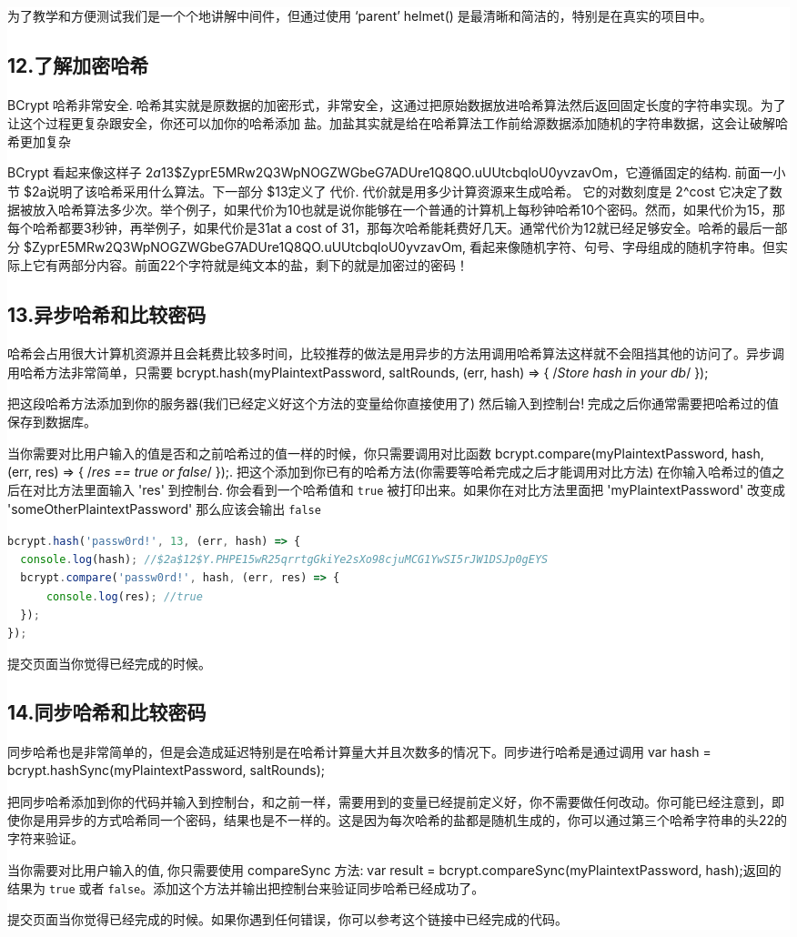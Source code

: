 为了教学和方便测试我们是一个个地讲解中间件，但通过使用 ‘parent’ helmet() 是最清晰和简洁的，特别是在真实的项目中。

## 12.了解加密哈希

BCrypt 哈希非常安全. 哈希其实就是原数据的加密形式，非常安全，这通过把原始数据放进哈希算法然后返回固定长度的字符串实现。为了让这个过程更复杂跟安全，你还可以加你的哈希添加 盐。加盐其实就是给在哈希算法工作前给源数据添加随机的字符串数据，这会让破解哈希更加复杂

BCrypt 看起来像这样子 $2a$13$ZyprE5MRw2Q3WpNOGZWGbeG7ADUre1Q8QO.uUUtcbqloU0yvzavOm，它遵循固定的结构. 前面一小节 $2a说明了该哈希采用什么算法。下一部分 $13定义了 代价. 代价就是用多少计算资源来生成哈希。 它的对数刻度是 2^cost 它决定了数据被放入哈希算法多少次。举个例子，如果代价为10也就是说你能够在一个普通的计算机上每秒钟哈希10个密码。然而，如果代价为15，那每个哈希都要3秒钟，再举例子，如果代价是31at a cost of 31，那每次哈希能耗费好几天。通常代价为12就已经足够安全。哈希的最后一部分 $ZyprE5MRw2Q3WpNOGZWGbeG7ADUre1Q8QO.uUUtcbqloU0yvzavOm, 看起来像随机字符、句号、字母组成的随机字符串。但实际上它有两部分内容。前面22个字符就是纯文本的盐，剩下的就是加密过的密码！

## 13.异步哈希和比较密码

哈希会占用很大计算机资源并且会耗费比较多时间，比较推荐的做法是用异步的方法用调用哈希算法这样就不会阻挡其他的访问了。异步调用哈希方法非常简单，只需要 bcrypt.hash(myPlaintextPassword, saltRounds, (err, hash) => { /*Store hash in your db*/ });

把这段哈希方法添加到你的服务器(我们已经定义好这个方法的变量给你直接使用了) 然后输入到控制台! 完成之后你通常需要把哈希过的值保存到数据库。

当你需要对比用户输入的值是否和之前哈希过的值一样的时候，你只需要调用对比函数 bcrypt.compare(myPlaintextPassword, hash, (err, res) => { /*res == true or false*/ });. 把这个添加到你已有的哈希方法(你需要等哈希完成之后才能调用对比方法) 在你输入哈希过的值之后在对比方法里面输入 'res' 到控制台. 你会看到一个哈希值和 ``true`` 被打印出来。如果你在对比方法里面把 'myPlaintextPassword' 改变成 'someOtherPlaintextPassword' 那么应该会输出 ``false``
```js
bcrypt.hash('passw0rd!', 13, (err, hash) => {
  console.log(hash); //$2a$12$Y.PHPE15wR25qrrtgGkiYe2sXo98cjuMCG1YwSI5rJW1DSJp0gEYS
  bcrypt.compare('passw0rd!', hash, (err, res) => {
      console.log(res); //true
  });
});
```

提交页面当你觉得已经完成的时候。
## 14.同步哈希和比较密码

同步哈希也是非常简单的，但是会造成延迟特别是在哈希计算量大并且次数多的情况下。同步进行哈希是通过调用 var hash = bcrypt.hashSync(myPlaintextPassword, saltRounds);

把同步哈希添加到你的代码并输入到控制台，和之前一样，需要用到的变量已经提前定义好，你不需要做任何改动。你可能已经注意到，即使你是用异步的方式哈希同一个密码，结果也是不一样的。这是因为每次哈希的盐都是随机生成的，你可以通过第三个哈希字符串的头22的字符来验证。

当你需要对比用户输入的值, 你只需要使用 compareSync 方法: var result = bcrypt.compareSync(myPlaintextPassword, hash);返回的结果为 ``true`` 或者 ``false``。添加这个方法并输出把控制台来验证同步哈希已经成功了。

提交页面当你觉得已经完成的时候。如果你遇到任何错误，你可以参考这个链接中已经完成的代码。